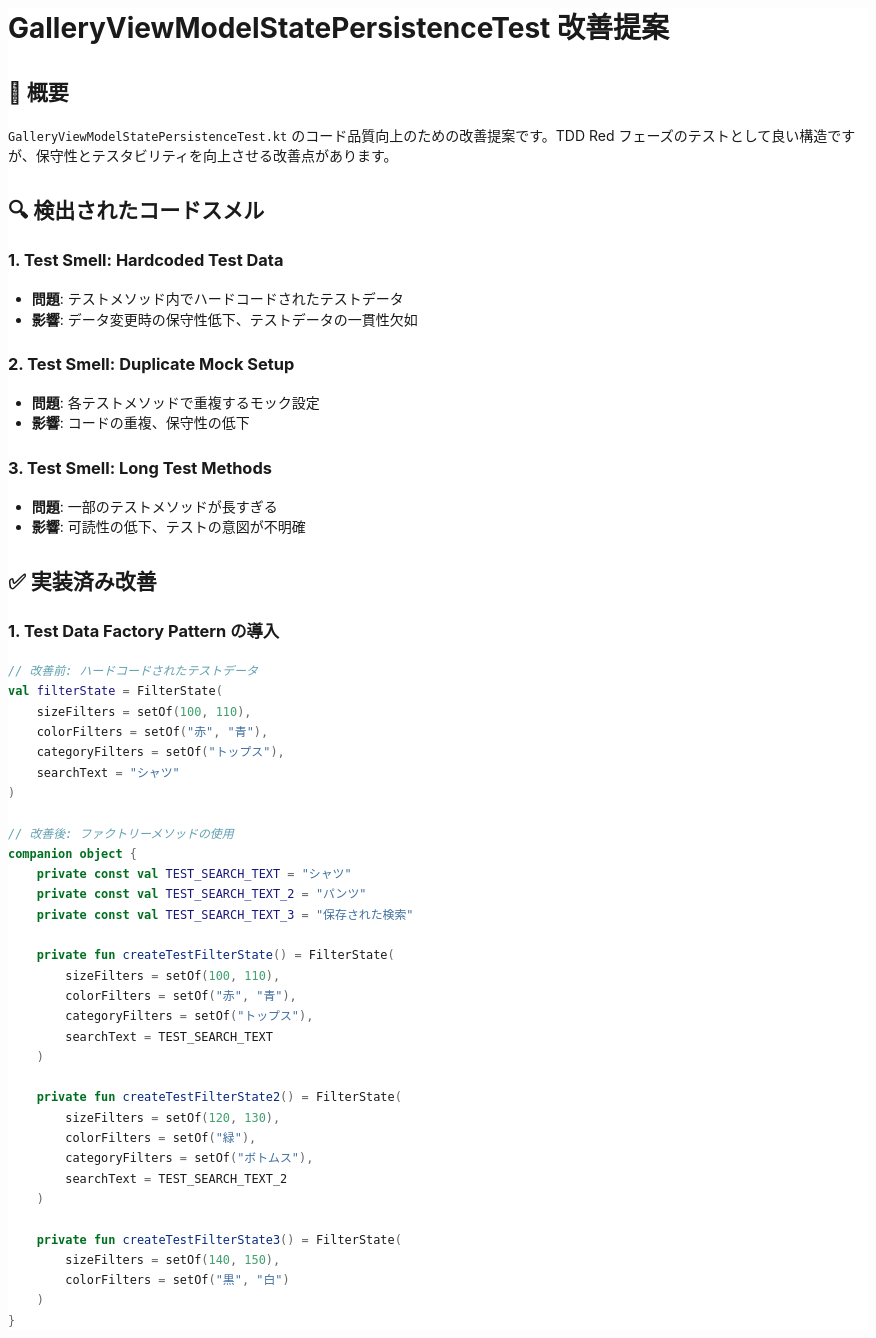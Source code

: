 # GalleryViewModelStatePersistenceTest 改善提案

## 🎯 概要

`GalleryViewModelStatePersistenceTest.kt` のコード品質向上のための改善提案です。TDD Red フェーズのテストとして良い構造ですが、保守性とテスタビリティを向上させる改善点があります。

## 🔍 検出されたコードスメル

### 1. **Test Smell: Hardcoded Test Data**
- **問題**: テストメソッド内でハードコードされたテストデータ
- **影響**: データ変更時の保守性低下、テストデータの一貫性欠如

### 2. **Test Smell: Duplicate Mock Setup**
- **問題**: 各テストメソッドで重複するモック設定
- **影響**: コードの重複、保守性の低下

### 3. **Test Smell: Long Test Methods**
- **問題**: 一部のテストメソッドが長すぎる
- **影響**: 可読性の低下、テストの意図が不明確

## ✅ 実装済み改善

### 1. **Test Data Factory Pattern の導入**

```kotlin
// 改善前: ハードコードされたテストデータ
val filterState = FilterState(
    sizeFilters = setOf(100, 110),
    colorFilters = setOf("赤", "青"),
    categoryFilters = setOf("トップス"),
    searchText = "シャツ"
)

// 改善後: ファクトリーメソッドの使用
companion object {
    private const val TEST_SEARCH_TEXT = "シャツ"
    private const val TEST_SEARCH_TEXT_2 = "パンツ"
    private const val TEST_SEARCH_TEXT_3 = "保存された検索"
    
    private fun createTestFilterState() = FilterState(
        sizeFilters = setOf(100, 110),
        colorFilters = setOf("赤", "青"),
        categoryFilters = setOf("トップス"),
        searchText = TEST_SEARCH_TEXT
    )
    
    private fun createTestFilterState2() = FilterState(
        sizeFilters = setOf(120, 130),
        colorFilters = setOf("緑"),
        categoryFilters = setOf("ボトムス"),
        searchText = TEST_SEARCH_TEXT_2
    )
    
    private fun createTestFilterState3() = FilterState(
        sizeFilters = setOf(140, 150),
        colorFilters = setOf("黒", "白")
    )
}
```
